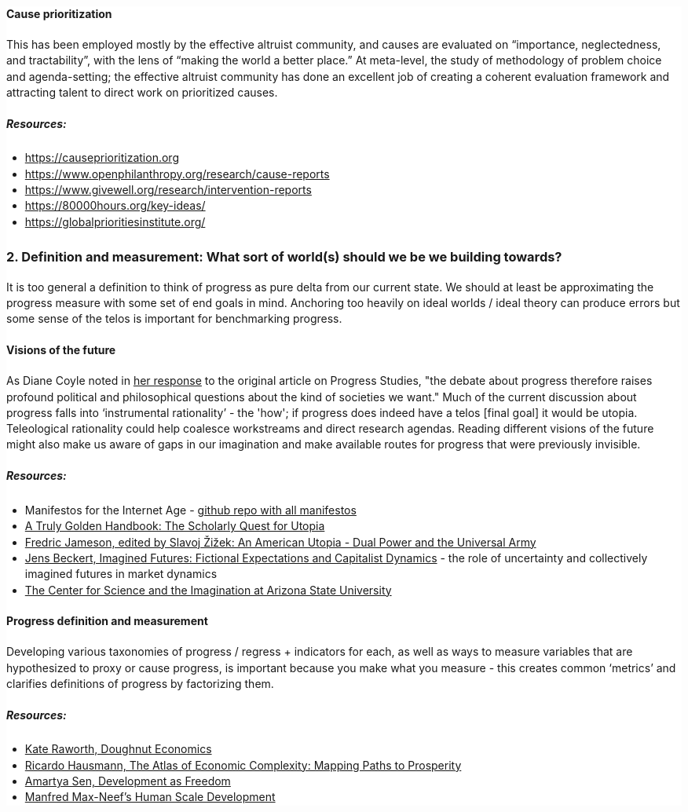 
#### Cause prioritization
This has been employed mostly by the effective altruist community, and causes are evaluated on “importance, neglectedness, and tractability”, with the lens of “making the world a better place.” At meta-level, the study of methodology of problem choice and agenda-setting; the effective altruist community has done an excellent job of creating a coherent evaluation framework and attracting talent to direct work on prioritized causes.

##### Resources:
* https://causeprioritization.org
* https://www.openphilanthropy.org/research/cause-reports
* https://www.givewell.org/research/intervention-reports
* https://80000hours.org/key-ideas/
* https://globalprioritiesinstitute.org/

### 2. Definition and measurement: What sort of world(s) should we be we building towards?
It is too general a definition to think of progress as pure delta from our current state. We should at least be approximating the progress measure with some set of end goals in mind. Anchoring too heavily on ideal worlds / ideal theory can produce errors but some sense of the telos is important for benchmarking progress. 


#### Visions of the future
As Diane Coyle noted in [her response](https://www.project-syndicate.org/commentary/economic-progress-academic-research-puzzle-by-diane-coyle-2019-08) to the original article on Progress Studies, "the debate about progress therefore raises profound political and philosophical questions about the kind of societies we want." Much of the current discussion about progress falls into ‘instrumental rationality’ - the 'how'; if progress does indeed have a telos [final goal] it would be utopia. Teleological rationality could help coalesce workstreams and direct research agendas. Reading different visions of the future might also make us aware of gaps in our imagination and make available routes for progress that were previously invisible. 

##### Resources:
* Manifestos for the Internet Age - [github repo with all manifestos](https://github.com/greyscalepress/manifestos/tree/master/content/manifestos)
* [A Truly Golden Handbook: The Scholarly Quest for Utopia](https://www.amazon.com/gp/product/9462700796/ref=as_li_qf_asin_il_tl?ie=UTF8&tag=progress0d3-20&creative=9325&linkCode=as2&creativeASIN=9462700796&linkId=e34aa469a55380782387daa6cd42903e)
* [Fredric Jameson, edited by Slavoj Žižek: An American Utopia - Dual Power and the Universal Army](https://www.amazon.com/gp/product/B015BCTGOW/ref=as_li_qf_asin_il_tl?ie=UTF8&tag=progress0d3-20&creative=9325&linkCode=as2&creativeASIN=B015BCTGOW&linkId=7a52a7655a48169043505902972a0fff)
* [Jens Beckert, Imagined Futures: Fictional Expectations and Capitalist Dynamics](https://www.amazon.com/gp/product/0674088824/ref=as_li_qf_asin_il_tl?ie=UTF8&tag=progress0d3-20&creative=9325&linkCode=as2&creativeASIN=0674088824&linkId=a1e1dc0c42511f87f4bc74ff9802b2b9) - the role of uncertainty and collectively imagined futures in market dynamics
* [The Center for Science and the Imagination at Arizona State University](https://csi.asu.edu/)


#### Progress definition and measurement
Developing various taxonomies of progress / regress + indicators for each, as well as ways to measure variables that are hypothesized to proxy or cause progress, is important because you make what you measure - this creates common ‘metrics’ and clarifies definitions of progress by factorizing them. 
##### Resources:  
* [Kate Raworth, Doughnut Economics](https://www.amazon.com/gp/product/1603587969/ref=as_li_qf_asin_il_tl?ie=UTF8&tag=progress0d3-20&creative=9325&linkCode=as2&creativeASIN=1603587969&linkId=566f75ba3752e752c62d27fed6305787)
* [Ricardo Hausmann, The Atlas of Economic Complexity: Mapping Paths to Prosperity](https://growthlab.cid.harvard.edu/publications/atlas-economic-complexity-mapping-paths-prosperity)
* [Amartya Sen, Development as Freedom](https://www.amazon.com/gp/product/0385720270/ref=as_li_qf_asin_il_tl?ie=UTF8&tag=progress0d3-20&creative=9325&linkCode=as2&creativeASIN=0385720270&linkId=f879af0e37a898bd341a1c0e7b28f345)
* [Manfred Max-Neef’s Human Scale Development](https://pdfs.semanticscholar.org/ccb5/1fe20a09319a6b17527915dcd6f75d740569.pdf)

[^1]: https://www.theatlantic.com/science/archive/2019/07/we-need-new-science-progress/594946/